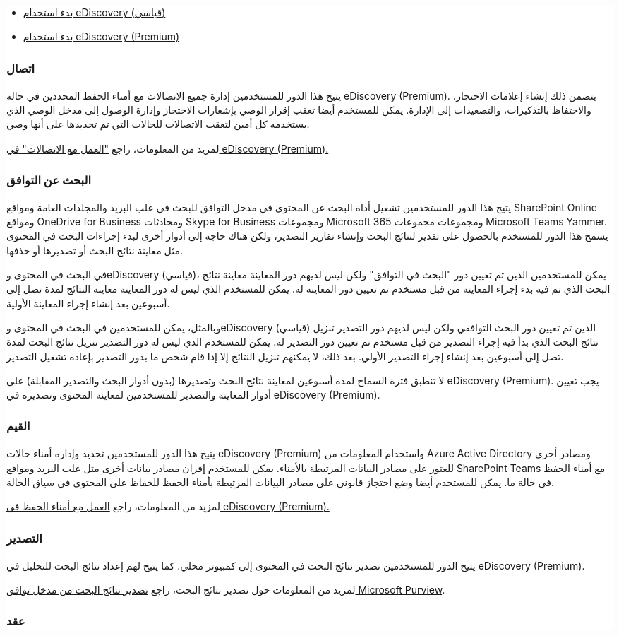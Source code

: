 - [بدء استخدام eDiscovery (قياسي)](get-started-core-ediscovery.md)

- [بدء استخدام eDiscovery (Premium)](get-started-with-advanced-ediscovery.md)

### <a name="communication"></a>اتصال

يتيح هذا الدور للمستخدمين إدارة جميع الاتصالات مع أمناء الحفظ المحددين في حالة eDiscovery (Premium). يتضمن ذلك إنشاء إعلامات الاحتجاز، والاحتفاظ بالتذكيرات، والتصعيدات إلى الإدارة. يمكن للمستخدم أيضا تعقب إقرار الوصي بإشعارات الاحتجاز وإدارة الوصول إلى مدخل الوصي الذي يستخدمه كل أمين لتعقب الاتصالات للحالات التي تم تحديدها على أنها وصي.

لمزيد من المعلومات، راجع ["العمل مع الاتصالات" في eDiscovery (Premium).](managing-custodian-communications.md)

### <a name="compliance-search"></a>البحث عن التوافق

يتيح هذا الدور للمستخدمين تشغيل أداة البحث عن المحتوى في مدخل التوافق للبحث في علب البريد والمجلدات العامة ومواقع SharePoint Online ومواقع OneDrive for Business ومحادثات Skype for Business ومجموعات Microsoft 365 ومجموعات مجموعات Microsoft Teams Yammer. يسمح هذا الدور للمستخدم بالحصول على تقدير لنتائج البحث وإنشاء تقارير التصدير، ولكن هناك حاجة إلى أدوار أخرى لبدء إجراءات البحث في المحتوى مثل معاينة نتائج البحث أو تصديرها أو حذفها.

في البحث في المحتوى وeDiscovery (قياسي)، يمكن للمستخدمين الذين تم تعيين دور "البحث في التوافق" ولكن ليس لديهم دور المعاينة معاينة نتائج البحث الذي تم فيه بدء إجراء المعاينة من قبل مستخدم تم تعيين دور المعاينة له. يمكن للمستخدم الذي ليس له دور المعاينة معاينة النتائج لمدة تصل إلى أسبوعين بعد إنشاء إجراء المعاينة الأولية.

وبالمثل، يمكن للمستخدمين في البحث في المحتوى وeDiscovery (قياسي) الذين تم تعيين دور البحث التوافقي ولكن ليس لديهم دور التصدير تنزيل نتائج البحث الذي بدأ فيه إجراء التصدير من قبل مستخدم تم تعيين دور التصدير له. يمكن للمستخدم الذي ليس له دور التصدير تنزيل نتائج البحث لمدة تصل إلى أسبوعين بعد إنشاء إجراء التصدير الأولي. بعد ذلك، لا يمكنهم تنزيل النتائج إلا إذا قام شخص ما بدور التصدير بإعادة تشغيل التصدير.

لا تنطبق فترة السماح لمدة أسبوعين لمعاينة نتائج البحث وتصديرها (بدون أدوار البحث والتصدير المقابلة) على eDiscovery (Premium). يجب تعيين أدوار المعاينة والتصدير للمستخدمين لمعاينة المحتوى وتصديره في eDiscovery (Premium).

### <a name="custodian"></a>القيم

يتيح هذا الدور للمستخدمين تحديد وإدارة أمناء حالات eDiscovery (Premium) واستخدام المعلومات من Azure Active Directory ومصادر أخرى للعثور على مصادر البيانات المرتبطة بالأمناء. يمكن للمستخدم إقران مصادر بيانات أخرى مثل علب البريد ومواقع SharePoint Teams مع أمناء الحفظ في حالة ما. يمكن للمستخدم أيضا وضع احتجاز قانوني على مصادر البيانات المرتبطة بأمناء الحفظ للحفاظ على المحتوى في سياق الحالة.

لمزيد من المعلومات، راجع [العمل مع أمناء الحفظ في eDiscovery (Premium).](managing-custodians.md)

### <a name="export"></a>التصدير

يتيح الدور للمستخدمين تصدير نتائج البحث في المحتوى إلى كمبيوتر محلي. كما يتيح لهم إعداد نتائج البحث للتحليل في eDiscovery (Premium).

لمزيد من المعلومات حول تصدير نتائج البحث، راجع [تصدير نتائج البحث من مدخل توافق Microsoft Purview](export-search-results.md).

### <a name="hold"></a>عقد
